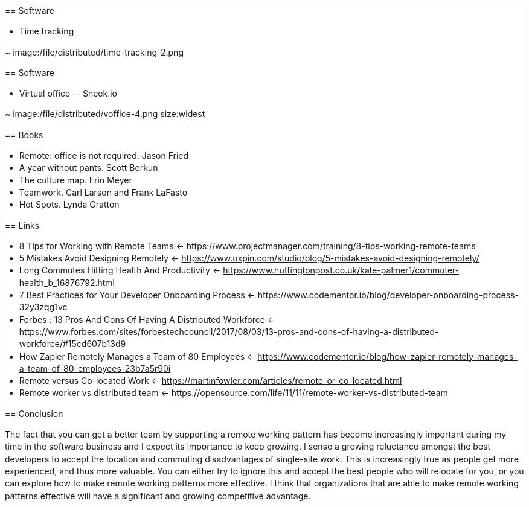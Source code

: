 == Software

- Time tracking

~ image:/file/distributed/time-tracking-2.png

== Software

- Virtual office
-- Sneek.io

~ image:/file/distributed/voffice-4.png size:widest

== Books

- Remote: office is not required. Jason Fried
- A year without pants. Scott Berkun
- The culture map. Erin Meyer
- Teamwork. Carl Larson and Frank LaFasto
- Hot Spots. Lynda Gratton

== Links

- 8 Tips for Working with Remote Teams <- https://www.projectmanager.com/training/8-tips-working-remote-teams
- 5 Mistakes Avoid Designing Remotely <- https://www.uxpin.com/studio/blog/5-mistakes-avoid-designing-remotely/
- Long Commutes Hitting Health And Productivity <- https://www.huffingtonpost.co.uk/kate-palmer1/commuter-health_b_16876792.html
- 7 Best Practices for Your Developer Onboarding Process <- https://www.codementor.io/blog/developer-onboarding-process-32y3zqg1vc
- Forbes : 13 Pros And Cons Of Having A Distributed Workforce <- https://www.forbes.com/sites/forbestechcouncil/2017/08/03/13-pros-and-cons-of-having-a-distributed-workforce/#15cd607b13d9
- How Zapier Remotely Manages a Team of 80 Employees <- https://www.codementor.io/blog/how-zapier-remotely-manages-a-team-of-80-employees-23b7a5r90i
- Remote versus Co-located Work <- https://martinfowler.com/articles/remote-or-co-located.html
- Remote worker vs distributed team <- https://opensource.com/life/11/11/remote-worker-vs-distributed-team

== Conclusion

The fact that you can get a better team by supporting a remote working pattern has become increasingly important during my time in the software business and I expect its importance to keep growing. I sense a growing reluctance amongst the best developers to accept the location and commuting disadvantages of single-site work. This is increasingly true as people get more experienced, and thus more valuable. You can either try to ignore this and accept the best people who will relocate for you, or you can explore how to make remote working patterns more effective. I think that organizations that are able to make remote working patterns effective will have a significant and growing competitive advantage.
